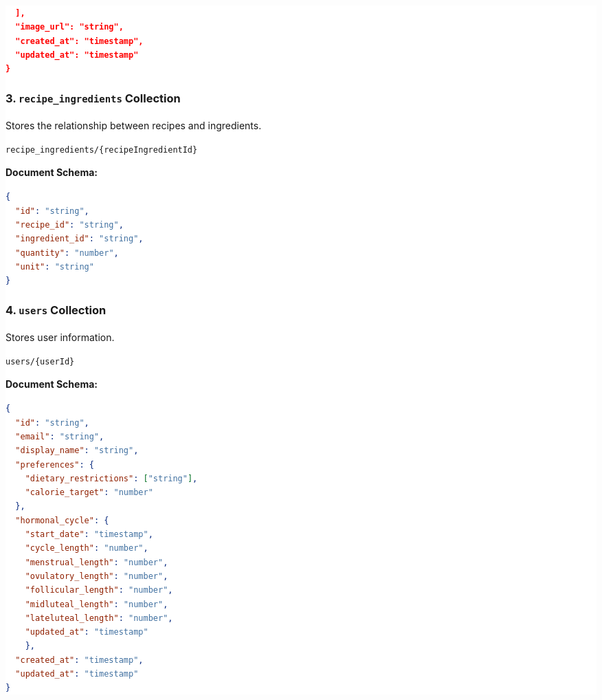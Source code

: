```json
  ],
  "image_url": "string",
  "created_at": "timestamp",
  "updated_at": "timestamp"
}
```

### 3. `recipe_ingredients` Collection

Stores the relationship between recipes and ingredients.

```
recipe_ingredients/{recipeIngredientId}
```

**Document Schema:**
```json
{
  "id": "string",
  "recipe_id": "string",
  "ingredient_id": "string",
  "quantity": "number",
  "unit": "string"
}
```

### 4. `users` Collection

Stores user information.

```
users/{userId}
```

**Document Schema:**
```json
{
  "id": "string",
  "email": "string",
  "display_name": "string",
  "preferences": {
    "dietary_restrictions": ["string"],
    "calorie_target": "number"
  },
  "hormonal_cycle": {     
    "start_date": "timestamp",
    "cycle_length": "number",
    "menstrual_length": "number",
    "ovulatory_length": "number",
    "follicular_length": "number",
    "midluteal_length": "number",
    "lateluteal_length": "number",
    "updated_at": "timestamp"
    },
  "created_at": "timestamp",
  "updated_at": "timestamp"
}
```
